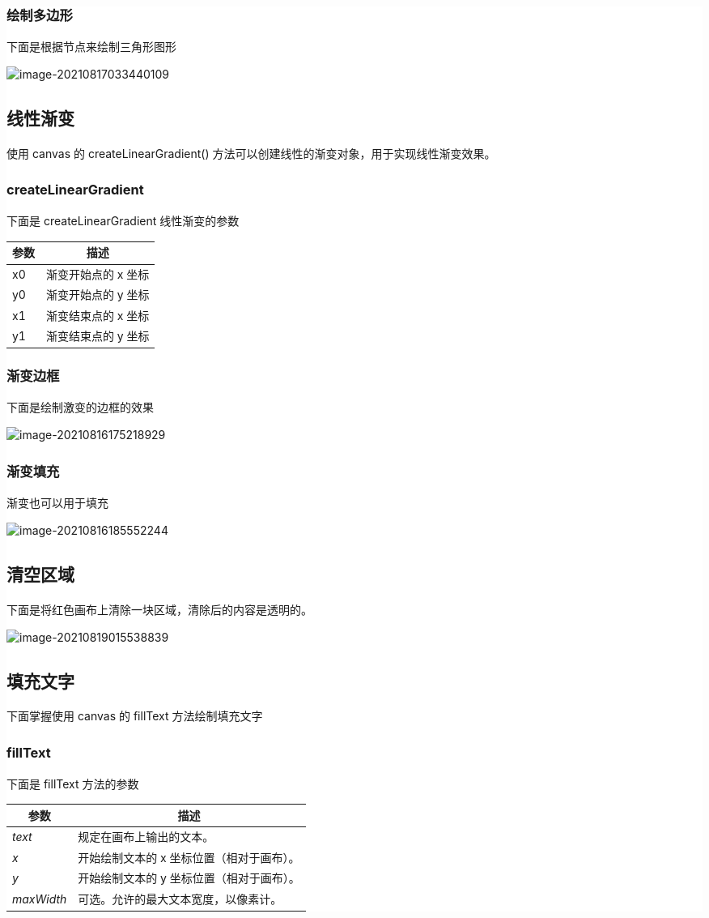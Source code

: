 ### 绘制多边形

下面是根据节点来绘制三角形图形

![image-20210817033440109](https://doc.houdunren.com/assets/img/image-20210817033440109.6fa7dba4.png)

## 线性渐变

使用 canvas 的 createLinearGradient() 方法可以创建线性的渐变对象，用于实现线性渐变效果。

### createLinearGradient

下面是 createLinearGradient 线性渐变的参数

| 参数 | 描述                |
| ---- | ------------------- |
| x0   | 渐变开始点的 x 坐标 |
| y0   | 渐变开始点的 y 坐标 |
| x1   | 渐变结束点的 x 坐标 |
| y1   | 渐变结束点的 y 坐标 |

### 渐变边框

下面是绘制激变的边框的效果

![image-20210816175218929](https://doc.houdunren.com/assets/img/image-20210816175218929.b1826e65.png)

### 渐变填充

渐变也可以用于填充

![image-20210816185552244](https://doc.houdunren.com/assets/img/image-20210816185552244.e6eac755.png)

## 清空区域

下面是将红色画布上清除一块区域，清除后的内容是透明的。

![image-20210819015538839](https://doc.houdunren.com/assets/img/image-20210819015538839.d17ab022.png)

## 填充文字

下面掌握使用 canvas 的 fillText 方法绘制填充文字

### fillText

下面是 fillText 方法的参数

| 参数       | 描述                                      |
| ---------- | ----------------------------------------- |
| _text_     | 规定在画布上输出的文本。                  |
| _x_        | 开始绘制文本的 x 坐标位置（相对于画布）。 |
| _y_        | 开始绘制文本的 y 坐标位置（相对于画布）。 |
| _maxWidth_ | 可选。允许的最大文本宽度，以像素计。      |
